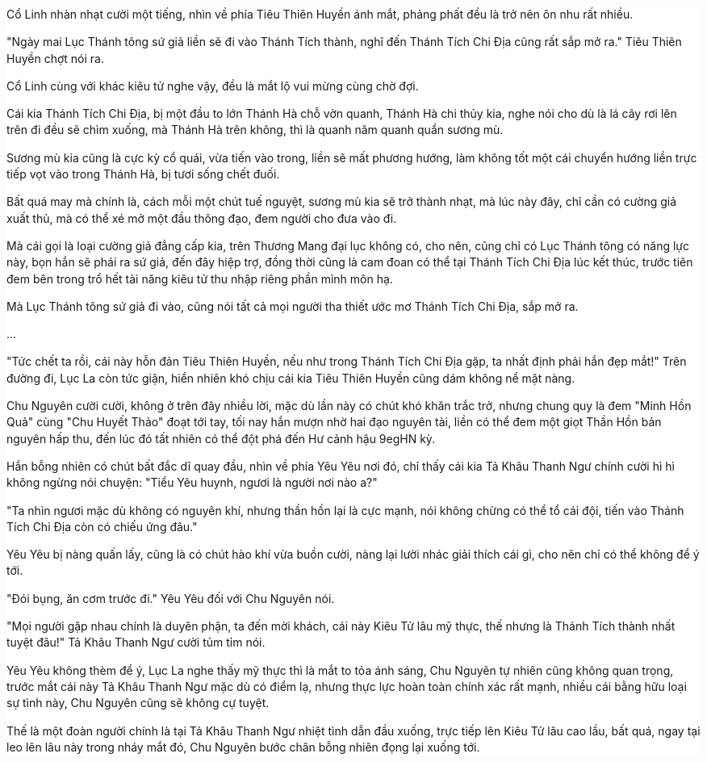 Cổ Linh nhàn nhạt cười một tiếng, nhìn về phía Tiêu Thiên Huyền ánh mắt, phảng phất đều là trở nên ôn nhu rất nhiều.

"Ngày mai Lục Thánh tông sứ giả liền sẽ đi vào Thánh Tích thành, nghĩ đến Thánh Tích Chi Địa cũng rất sắp mở ra." Tiêu Thiên Huyền chợt nói ra.

Cổ Linh cùng với khác kiêu tử nghe vậy, đều là mắt lộ vui mừng cùng chờ đợi.

Cái kia Thánh Tích Chi Địa, bị một đầu to lớn Thánh Hà chỗ vờn quanh, Thánh Hà chi thủy kia, nghe nói cho dù là lá cây rơi lên trên đi đều sẽ chìm xuống, mà Thánh Hà trên không, thì là quanh năm quanh quẩn sương mù.

Sương mù kia cũng là cực kỳ cổ quái, vừa tiến vào trong, liền sẽ mất phương hướng, làm không tốt một cái chuyển hướng liền trực tiếp vọt vào trong Thánh Hà, bị tươi sống chết đuối.

Bất quá may mà chính là, cách mỗi một chút tuế nguyệt, sương mù kia sẽ trở thành nhạt, mà lúc này đây, chỉ cần có cường giả xuất thủ, mà có thể xé mở một đầu thông đạo, đem người cho đưa vào đi.

Mà cái gọi là loại cường giả đẳng cấp kia, trên Thương Mang đại lục không có, cho nên, cũng chỉ có Lục Thánh tông có năng lực này, bọn hắn sẽ phái ra sứ giả, đến đây hiệp trợ, đồng thời cũng là cam đoan có thể tại Thánh Tích Chi Địa lúc kết thúc, trước tiên đem bên trong trổ hết tài năng kiêu tử thu nhập riêng phần mình môn hạ.

Mà Lục Thánh tông sứ giả đi vào, cũng nói tất cả mọi người tha thiết ước mơ Thánh Tích Chi Địa, sắp mở ra.

...

"Tức chết ta rồi, cái này hỗn đản Tiêu Thiên Huyền, nếu như trong Thánh Tích Chi Địa gặp, ta nhất định phải hắn đẹp mắt!" Trên đường đi, Lục La còn tức giận, hiển nhiên khó chịu cái kia Tiêu Thiên Huyền cũng dám không nể mặt nàng.

Chu Nguyên cười cười, không ở trên đây nhiều lời, mặc dù lần này có chút khó khăn trắc trở, nhưng chung quy là đem "Minh Hồn Quả" cùng "Chu Huyết Thảo" đoạt tới tay, tối nay hắn mượn nhờ hai đạo nguyên tài, liền có thể đem một giọt Thần Hồn bản nguyên hấp thu, đến lúc đó tất nhiên có thể đột phá đến Hư cảnh hậu 9egHN kỳ.

Hắn bỗng nhiên có chút bất đắc dĩ quay đầu, nhìn về phía Yêu Yêu nơi đó, chỉ thấy cái kia Tả Khâu Thanh Ngư chính cười hì hì không ngừng nói chuyện: "Tiểu Yêu huynh, ngươi là người nơi nào a?"

"Ta nhìn ngươi mặc dù không có nguyên khí, nhưng thần hồn lại là cực mạnh, nói không chừng có thể tổ cái đội, tiến vào Thánh Tích Chi Địa còn có chiếu ứng đâu."

Yêu Yêu bị nàng quấn lấy, cũng là có chút hào khí vừa buồn cười, nàng lại lười nhác giải thích cái gì, cho nên chỉ có thể không để ý tới.

"Đói bụng, ăn cơm trước đi." Yêu Yêu đối với Chu Nguyên nói.

"Mọi người gặp nhau chính là duyên phận, ta đến mời khách, cái này Kiêu Tử lâu mỹ thực, thế nhưng là Thánh Tích thành nhất tuyệt đâu!" Tả Khâu Thanh Ngư cười tủm tỉm nói.

Yêu Yêu không thèm để ý, Lục La nghe thấy mỹ thực thì là mắt to tỏa ánh sáng, Chu Nguyên tự nhiên cũng không quan trọng, trước mắt cái này Tả Khâu Thanh Ngư mặc dù có điểm lạ, nhưng thực lực hoàn toàn chính xác rất mạnh, nhiều cái bằng hữu loại sự tình này, Chu Nguyên cũng sẽ không cự tuyệt.

Thế là một đoàn người chính là tại Tả Khâu Thanh Ngư nhiệt tình dẫn đầu xuống, trực tiếp lên Kiêu Tử lâu cao lầu, bất quá, ngay tại leo lên lâu này trong nháy mắt đó, Chu Nguyên bước chân bỗng nhiên đọng lại xuống tới.
